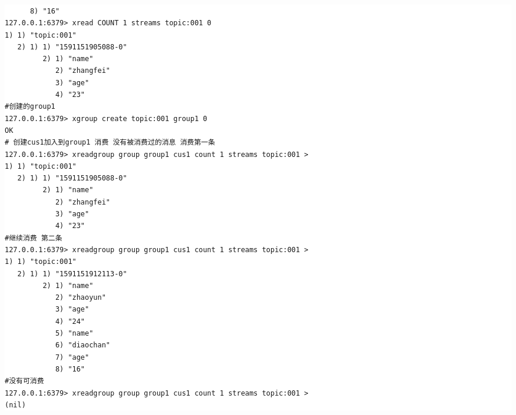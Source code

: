 ```
      8) "16"
127.0.0.1:6379> xread COUNT 1 streams topic:001 0 
1) 1) "topic:001" 
   2) 1) 1) "1591151905088-0" 
         2) 1) "name" 
            2) "zhangfei" 
            3) "age" 
            4) "23"
#创建的group1 
127.0.0.1:6379> xgroup create topic:001 group1 0 
OK 
# 创建cus1加入到group1 消费 没有被消费过的消息 消费第一条 
127.0.0.1:6379> xreadgroup group group1 cus1 count 1 streams topic:001 > 
1) 1) "topic:001" 
   2) 1) 1) "1591151905088-0" 
         2) 1) "name" 
            2) "zhangfei" 
            3) "age" 
            4) "23"
#继续消费 第二条 
127.0.0.1:6379> xreadgroup group group1 cus1 count 1 streams topic:001 > 
1) 1) "topic:001" 
   2) 1) 1) "1591151912113-0" 
         2) 1) "name" 
            2) "zhaoyun" 
            3) "age" 
            4) "24" 
            5) "name"
            6) "diaochan" 
            7) "age" 
            8) "16"
#没有可消费 
127.0.0.1:6379> xreadgroup group group1 cus1 count 1 streams topic:001 > 
(nil)
```

